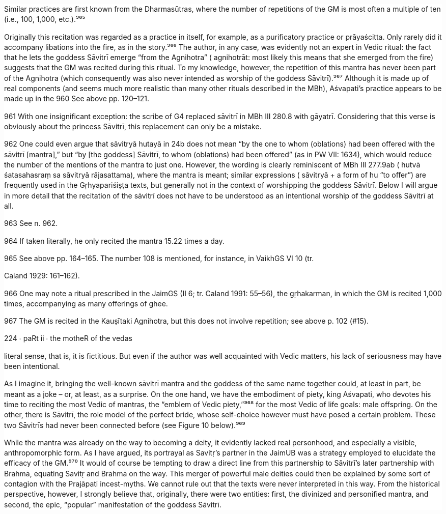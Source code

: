 Similar practices are first known from the Dharmasūtras, where the number of repetitions of the GM is most often a multiple of ten \(i.e., 100, 1,000, etc.\).⁹⁶⁵

Originally this recitation was regarded as a practice in itself, for example, as a purificatory practice or prāyaścitta. Only rarely did it accompany libations into the fire, as in the story.⁹⁶⁶ The author, in any case, was evidently not an expert in Vedic ritual: the fact that he lets the goddess Sāvitrī emerge “from the Agnihotra” \( agnihotrāt: most likely this means that she emerged from the fire\) suggests that the GM was recited during this ritual. To my knowledge, however, the repetition of this mantra has never been part of the Agnihotra \(which consequently was also never intended as worship of the goddess Sāvitrī\).⁹⁶⁷ Although it is made up of real components \(and seems much more realistic than many other rituals described in the MBh\), Aśvapati’s practice appears to be made up in the 960 See above pp. 120–121. 

961 With one insignificant exception: the scribe of G4 replaced sāvitrī  in MBh III 280.8 with gāyatrī. Considering that this verse is obviously about the princess Sāvitrī, this replacement can only be a mistake. 

962 One could even argue that sāvitryā hutayā  in 24b does not mean “by the one to whom \(oblations\) had been offered with the sāvitrī \[mantra\],” but “by \[the goddess\] Sāvitrī, to whom \(oblations\) had been offered” \(as in PW  VII: 1634\), which would reduce the number of the mentions of the mantra to just one. However, the wording is clearly reminiscent of MBh III 277.9ab \( hutvā śatasahasraṃ sa sāvitryā rājasattama\), where the mantra is meant; similar expressions \( sāvitryā \+ a form of hu “to offer”\) are frequently used in the Gṛhyapariśiṣṭa texts, but generally not in the context of worshipping the goddess Sāvitrī. Below I will argue in more detail that the recitation of the sāvitrī  does not have to be understood as an intentional worship of the goddess Sāvitrī at all. 

963 See n. 962. 

964 If taken literally, he only recited the mantra 15.22 times a day. 

965 See above pp. 164–165. The number 108 is mentioned, for instance, in VaikhGS VI 10 \(tr. 

Caland 1929: 161–162\). 

966 One may note a ritual prescribed in the JaimGS \(II 6; tr. Caland 1991: 55–56\), the gṛhakarman, in which the GM is recited 1,000 times, accompanying as many offerings of ghee. 

967 The GM is recited in the Kauṣītaki Agnihotra, but this does not involve repetition; see above p. 102 \(\#15\). 

224 ∙ paRt ii ∙ the motheR of the vedas

literal sense, that is, it is fictitious. But even if the author was well acquainted with Vedic matters, his lack of seriousness may have been intentional. 

As I imagine it, bringing the well-known sāvitrī  mantra and the goddess of the same name together could, at least in part, be meant as a joke – or, at least, as a surprise. On the one hand, we have the embodiment of piety, king Aśvapati, who devotes his time to reciting the most Vedic of mantras, the “emblem of Vedic piety,”⁹⁶⁸ for the most Vedic of life goals: male offspring. On the other, there is Sāvitrī, the role model of the perfect bride, whose self-choice however must have posed a certain problem. These two Sāvitrīs had never been connected before \(see Figure 10 below\).⁹⁶⁹

While the mantra was already on the way to becoming a deity, it evidently lacked real personhood, and especially a visible, anthropomorphic form. As I have argued, its portrayal as Savitṛ’s partner in the JaimUB was a strategy employed to elucidate the efficacy of the GM.⁹⁷⁰ It would of course be tempting to draw a direct line from this partnership to Sāvitrī’s later partnership with Brahmā, equating Savitṛ and Brahmā on the way. This merger of powerful male deities could then be explained by some sort of contagion with the Prajāpati incest-myths. We cannot rule out that the texts were never interpreted in this way. From the historical perspective, however, I strongly believe that, originally, there were two entities: first, the divinized and personified mantra, and second, the epic, “popular” manifestation of the goddess Sāvitrī. 
